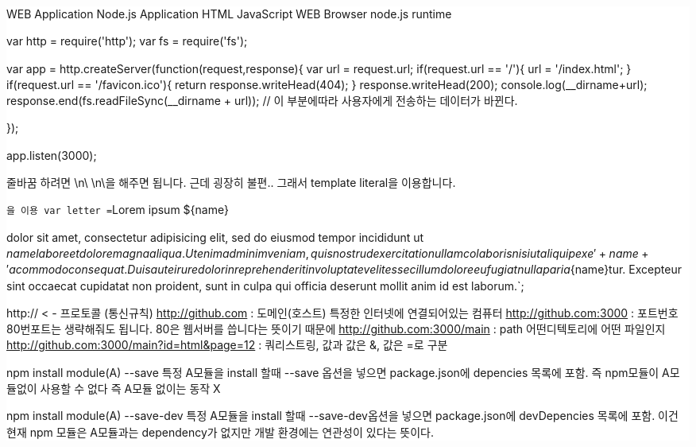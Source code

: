
WEB Application        Node.js Application
HTML                   JavaScript
WEB Browser            node.js runtime




var http = require('http');
var fs = require('fs');

var app = http.createServer(function(request,response){
    var url = request.url;
    if(request.url == '/'){
      url = '/index.html';
    }
    if(request.url == '/favicon.ico'){
      return response.writeHead(404);
    }
    response.writeHead(200);
    console.log(__dirname+url);
    response.end(fs.readFileSync(__dirname + url)); // 이 부분에따라 사용자에게 전송하는 데이터가 바뀐다.


});

app.listen(3000);


줄바꿈 하려면 \n\ 
\n\을 해주면 됩니다. 근데 굉장히 불편..
그래서 template literal을 이용합니다.

`을 이용
var letter =`Lorem ipsum ${name}

dolor sit amet, consectetur adipisicing elit, sed do eiusmod tempor incididunt ut ${name}labore et dolore magna aliqua. 
Ut enim ad minim veniam, quis nostrud exercitation ullamco laboris nisi ut aliquip ex e'+name+'a commodo consequat. 
Duis aute irure dolor in reprehenderit in voluptate velit esse cillum dolore eu fugiat nulla paria${name}tur. 
Excepteur sint occaecat cupidatat non proident, sunt in culpa qui officia deserunt mollit anim id est laborum.`;


http:// < - 프로토콜 (통신규칙)
http://github.com : 도메인(호스트) 특정한 인터넷에 연결되어있는 컴퓨터
http://github.com:3000 : 포트번호 80번포트는 생략해줘도 됩니다. 80은 웹서버를 씁니다는 뜻이기 때문에
http://github.com:3000/main : path 어떤디텍토리에 어떤 파일인지
http://github.com:3000/main?id=html&page=12 : 쿼리스트링, 값과 값은 &, 값은 =로 구분


npm install module(A) --save
특정 A모듈을 install 할때 --save 옵션을 넣으면 package.json에 depencies 목록에 포함. 즉 npm모듈이 A모듈없이 사용할 수 없다
즉 A모듈 없이는 동작 X

npm install module(A) --save-dev 
특정 A모듈을 install 할때 --save-dev옵션을 넣으면  package.json에 devDepencies 목록에 포함. 이건 현재 npm 모듈은 A모듈과는 dependency가 없지만
개발 환경에는 연관성이 있다는 뜻이다.
